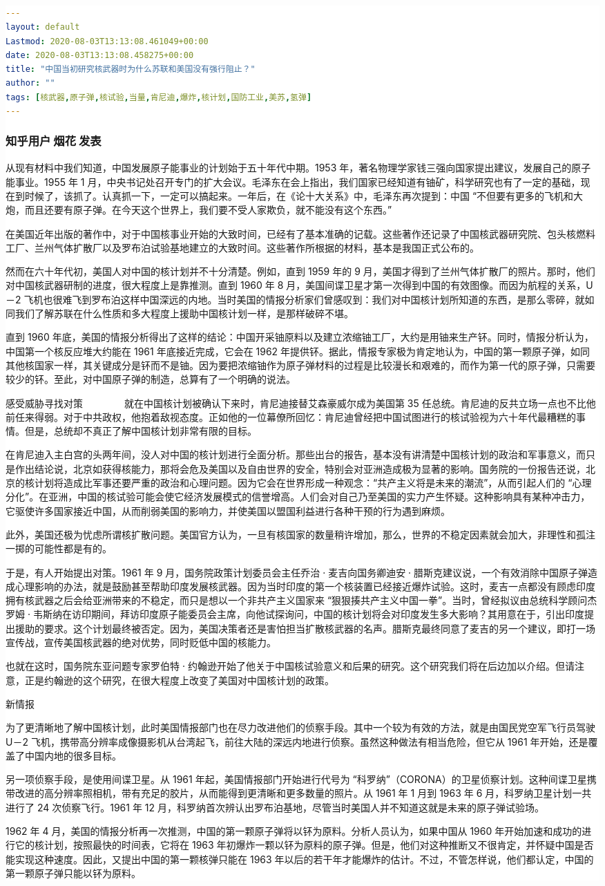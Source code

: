 ```yaml
---
layout: default
Lastmod: 2020-08-03T13:13:08.461049+00:00
date: 2020-08-03T13:13:08.458275+00:00
title: "中国当初研究核武器时为什么苏联和美国没有强行阻止？"
author: ""
tags: [核武器,原子弹,核试验,当量,肯尼迪,爆炸,核计划,国防工业,美苏,氢弹]
---
```



    
### 知乎用户 烟花 发表
    
从现有材料中我们知道，中国发展原子能事业的计划始于五十年代中期。1953 年，著名物理学家钱三强向国家提出建议，发展自己的原子能事业。1955 年 1 月，中央书记处召开专门的扩大会议。毛泽东在会上指出，我们国家已经知道有铀矿，科学研究也有了一定的基础，现在到时候了，该抓了。认真抓一下，一定可以搞起来。一年后，在《论十大关系》中，毛泽东再次提到：中国 “不但要有更多的飞机和大炮，而且还要有原子弹。在今天这个世界上，我们要不受人家欺负，就不能没有这个东西。”

在美国近年出版的著作中，对于中国核事业开始的大致时间，已经有了基本准确的记载。这些著作还记录了中国核武器研究院、包头核燃料工厂、兰州气体扩散厂以及罗布泊试验基地建立的大致时间。这些著作所根据的材料，基本是我国正式公布的。

然而在六十年代初，美国人对中国的核计划并不十分清楚。例如，直到 1959 年的 9 月，美国才得到了兰州气体扩散厂的照片。那时，他们对中国核武器研制的进度，很大程度上是靠推测。直到 1960 年 8 月，美国间谍卫星才第一次得到中国的有效图像。而因为航程的关系，U－2 飞机也很难飞到罗布泊这样中国深远的内地。当时美国的情报分析家们曾感叹到：我们对中国核计划所知道的东西，是那么零碎，就如同我们了解苏联在什么性质和多大程度上援助中国核计划一样，是那样破碎不堪。

直到 1960 年底，美国的情报分析得出了这样的结论：中国开采铀原料以及建立浓缩铀工厂，大约是用铀来生产钚。同时，情报分析认为，中国第一个核反应堆大约能在 1961 年底接近完成，它会在 1962 年提供钚。据此，情报专家极为肯定地认为，中国的第一颗原子弹，如同其他核国家一样，其关键成分是钚而不是铀。因为要把浓缩铀作为原子弹材料的过程是比较漫长和艰难的，而作为第一代的原子弹，只需要较少的钚。至此，对中国原子弹的制造，总算有了一个明确的说法。

感受威胁寻找对策　　 　　就在中国核计划被确认下来时，肯尼迪接替艾森豪威尔成为美国第 35 任总统。肯尼迪的反共立场一点也不比他前任来得弱。对于中共政权，他抱着敌视态度。正如他的一位幕僚所回忆：肯尼迪曾经把中国试图进行的核试验视为六十年代最糟糕的事情。但是，总统却不真正了解中国核计划非常有限的目标。

在肯尼迪入主白宫的头两年间，没人对中国的核计划进行全面分析。那些出台的报告，基本没有讲清楚中国核计划的政治和军事意义，而只是作出结论说，北京如获得核能力，那将会危及美国以及自由世界的安全，特别会对亚洲造成极为显著的影响。国务院的一份报告还说，北京的核计划将造成比军事还要严重的政治和心理问题。因为它会在世界形成一种观念：“共产主义将是未来的潮流”，从而引起人们的 “心理分化”。在亚洲，中国的核试验可能会使它经济发展模式的信誉增高。人们会对自己乃至美国的实力产生怀疑。这种影响具有某种冲击力，它驱使许多国家接近中国，从而削弱美国的影响力，并使美国以盟国利益进行各种干预的行为遇到麻烦。

此外，美国还极为忧虑所谓核扩散问题。美国官方认为，一旦有核国家的数量稍许增加，那么，世界的不稳定因素就会加大，非理性和孤注一掷的可能性都是有的。

于是，有人开始提出对策。1961 年 9 月，国务院政策计划委员会主任乔治 · 麦吉向国务卿迪安 · 腊斯克建议说，一个有效消除中国原子弹造成心理影响的办法，就是鼓励甚至帮助印度发展核武器。因为当时印度的第一个核装置已经接近爆炸试验。这时，麦吉一点都没有顾虑印度拥有核武器之后会给亚洲带来的不稳定，而只是想以一个非共产主义国家来 “狠狠揍共产主义中国一拳”。当时，曾经拟议由总统科学顾问杰罗姆 · 韦斯纳在访印期间，拜访印度原子能委员会主席，向他试探询问，中国的核计划将会对印度发生多大影响？其用意在于，引出印度提出援助的要求。这个计划最终被否定。因为，美国决策者还是害怕担当扩散核武器的名声。腊斯克最终同意了麦吉的另一个建议，即打一场宣传战，宣传美国核武器的绝对优势，同时贬低中国的核能力。

也就在这时，国务院东亚问题专家罗伯特 · 约翰逊开始了他关于中国核试验意义和后果的研究。这个研究我们将在后边加以介绍。但请注意，正是约翰逊的这个研究，在很大程度上改变了美国对中国核计划的政策。

新情报

为了更清晰地了解中国核计划，此时美国情报部门也在尽力改进他们的侦察手段。其中一个较为有效的方法，就是由国民党空军飞行员驾驶 U－2 飞机，携带高分辨率成像摄影机从台湾起飞，前往大陆的深远内地进行侦察。虽然这种做法有相当危险，但它从 1961 年开始，还是覆盖了中国内地的很多目标。

另一项侦察手段，是使用间谍卫星。从 1961 年起，美国情报部门开始进行代号为 “科罗纳”（CORONA）的卫星侦察计划。这种间谍卫星携带改进的高分辨率照相机，带有充足的胶片，从而能得到更清晰和更多数量的照片。从 1961 年 1 月到 1963 年 6 月，科罗纳卫星计划一共进行了 24 次侦察飞行。1961 年 12 月，科罗纳首次辨认出罗布泊基地，尽管当时美国人并不知道这就是未来的原子弹试验场。

1962 年 4 月，美国的情报分析再一次推测，中国的第一颗原子弹将以钚为原料。分析人员认为，如果中国从 1960 年开始加速和成功的进行它的核计划，按照最快的时间表，它将在 1963 年初爆炸一颗以钚为原料的原子弹。但是，他们对这种推断又不很肯定，并怀疑中国是否能实现这种速度。因此，又提出中国的第一颗核弹只能在 1963 年以后的若干年才能爆炸的估计。不过，不管怎样说，他们都认定，中国的第一颗原子弹只能以钚为原料。
